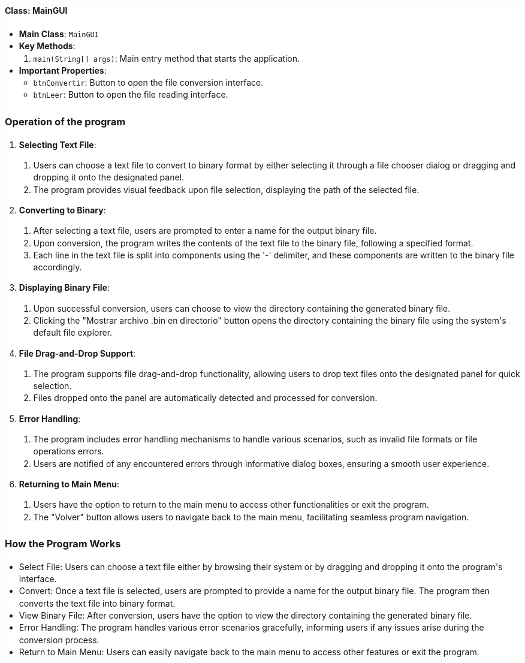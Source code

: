 #### Class: MainGUI
- **Main Class**: `MainGUI`
- **Key Methods**:
   1. `main(String[] args)`: Main entry method that starts the application.
- **Important Properties**:
   - `btnConvertir`: Button to open the file conversion interface.
   - `btnLeer`: Button to open the file reading interface.
  
### Operation of the program


1. **Selecting Text File**:
   1. Users can choose a text file to convert to binary format by either selecting it through a file chooser dialog or dragging and dropping it onto the designated panel.
   2. The program provides visual feedback upon file selection, displaying the path of the selected file.

2. **Converting to Binary**:
   1. After selecting a text file, users are prompted to enter a name for the output binary file.
   2. Upon conversion, the program writes the contents of the text file to the binary file, following a specified format.
   3. Each line in the text file is split into components using the '-' delimiter, and these components are written to the binary file accordingly.

3. **Displaying Binary File**:
   1. Upon successful conversion, users can choose to view the directory containing the generated binary file.
   2. Clicking the "Mostrar archivo .bin en directorio" button opens the directory containing the binary file using the system's default file explorer.

4. **File Drag-and-Drop Support**:
   1. The program supports file drag-and-drop functionality, allowing users to drop text files onto the designated panel for quick selection.
   2. Files dropped onto the panel are automatically detected and processed for conversion.

5. **Error Handling**:
   1. The program includes error handling mechanisms to handle various scenarios, such as invalid file formats or file operations errors.
   2. Users are notified of any encountered errors through informative dialog boxes, ensuring a smooth user experience.

6. **Returning to Main Menu**:
   1. Users have the option to return to the main menu to access other functionalities or exit the program.
   2. The "Volver" button allows users to navigate back to the main menu, facilitating seamless program navigation.

### How the Program Works

* Select File: Users can choose a text file either by browsing their system or by dragging and dropping it onto the program's interface.
* Convert: Once a text file is selected, users are prompted to provide a name for the output binary file. The program then converts the text file into binary format.
* View Binary File: After conversion, users have the option to view the directory containing the generated binary file.
* Error Handling: The program handles various error scenarios gracefully, informing users if any issues arise during the conversion process.
* Return to Main Menu: Users can easily navigate back to the main menu to access other features or exit the program.
